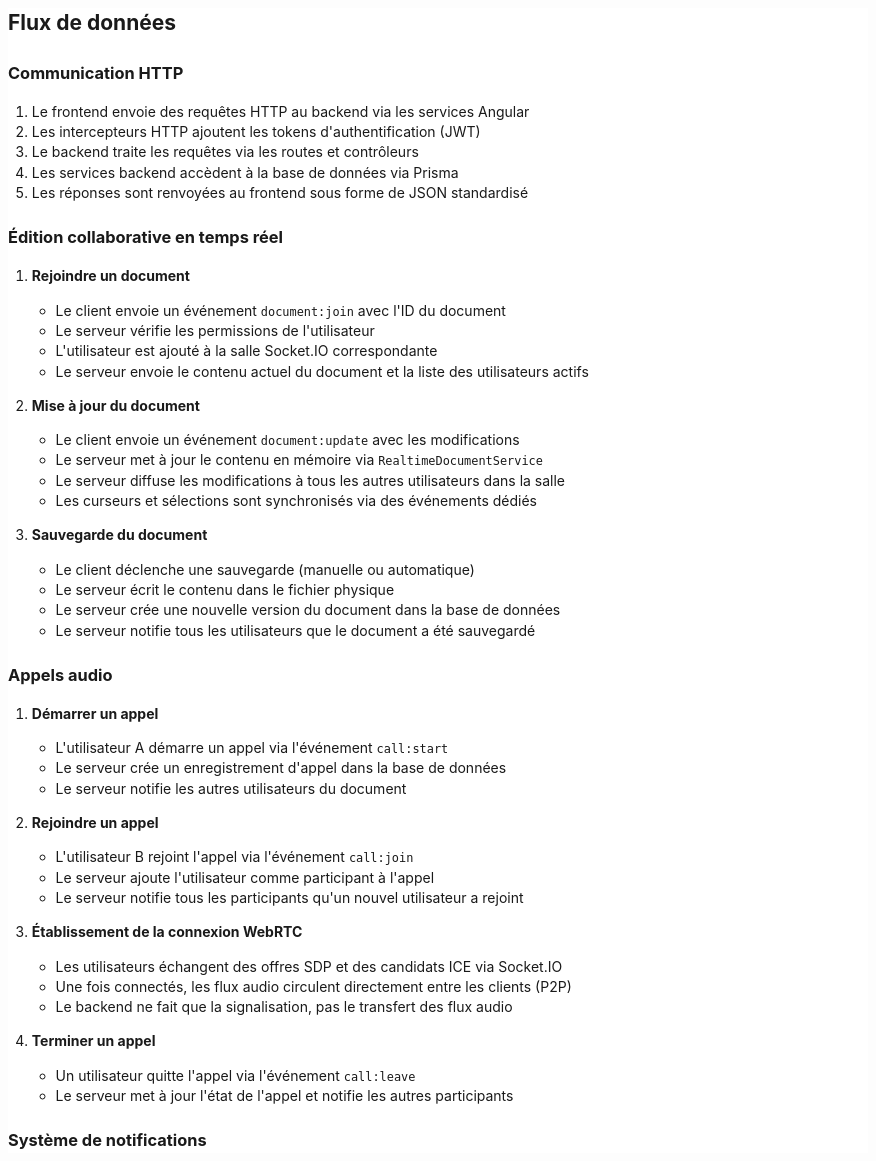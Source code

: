 ## Flux de données

### Communication HTTP

1. Le frontend envoie des requêtes HTTP au backend via les services Angular
2. Les intercepteurs HTTP ajoutent les tokens d'authentification (JWT)
3. Le backend traite les requêtes via les routes et contrôleurs
4. Les services backend accèdent à la base de données via Prisma
5. Les réponses sont renvoyées au frontend sous forme de JSON standardisé

### Édition collaborative en temps réel

1. **Rejoindre un document**
   - Le client envoie un événement `document:join` avec l'ID du document
   - Le serveur vérifie les permissions de l'utilisateur
   - L'utilisateur est ajouté à la salle Socket.IO correspondante
   - Le serveur envoie le contenu actuel du document et la liste des utilisateurs actifs

2. **Mise à jour du document**
   - Le client envoie un événement `document:update` avec les modifications
   - Le serveur met à jour le contenu en mémoire via `RealtimeDocumentService`
   - Le serveur diffuse les modifications à tous les autres utilisateurs dans la salle
   - Les curseurs et sélections sont synchronisés via des événements dédiés

3. **Sauvegarde du document**
   - Le client déclenche une sauvegarde (manuelle ou automatique)
   - Le serveur écrit le contenu dans le fichier physique
   - Le serveur crée une nouvelle version du document dans la base de données
   - Le serveur notifie tous les utilisateurs que le document a été sauvegardé

### Appels audio

1. **Démarrer un appel**
   - L'utilisateur A démarre un appel via l'événement `call:start`
   - Le serveur crée un enregistrement d'appel dans la base de données
   - Le serveur notifie les autres utilisateurs du document

2. **Rejoindre un appel**
   - L'utilisateur B rejoint l'appel via l'événement `call:join`
   - Le serveur ajoute l'utilisateur comme participant à l'appel
   - Le serveur notifie tous les participants qu'un nouvel utilisateur a rejoint

3. **Établissement de la connexion WebRTC**
   - Les utilisateurs échangent des offres SDP et des candidats ICE via Socket.IO
   - Une fois connectés, les flux audio circulent directement entre les clients (P2P)
   - Le backend ne fait que la signalisation, pas le transfert des flux audio

4. **Terminer un appel**
   - Un utilisateur quitte l'appel via l'événement `call:leave`
   - Le serveur met à jour l'état de l'appel et notifie les autres participants

### Système de notifications

